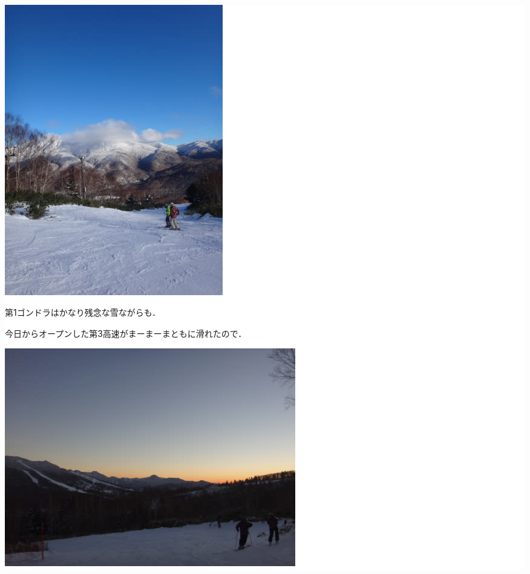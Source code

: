 ![17c1f958c46cab8e6563941eb6e6f44b.jpg](images/17c1f958c46cab8e6563941eb6e6f44b.jpg)




第1ゴンドラはかなり残念な雪ながらも．


今日からオープンした第3高速がまーまーまともに滑れたので．




![dc0d285a9a595d9e494afd7ad0e1d638.jpg](images/dc0d285a9a595d9e494afd7ad0e1d638.jpg)
